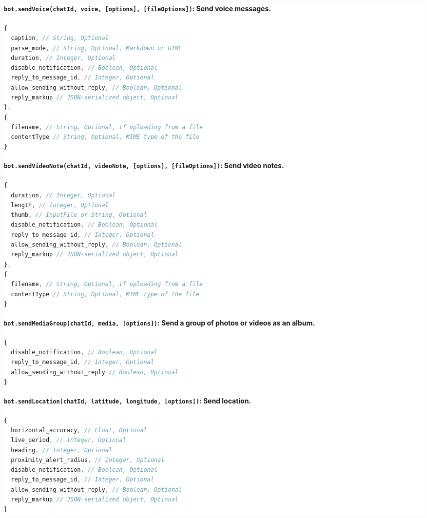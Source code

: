 #### `bot.sendVoice(chatId, voice, [options], [fileOptions])`: Send voice messages.
```javascript
{
  caption, // String, Optional
  parse_mode, // String, Optional, Markdown or HTML
  duration, // Integer, Optional
  disable_notification, // Boolean, Optional
  reply_to_message_id, // Integer, Optional
  allow_sending_without_reply, // Boolean, Optional
  reply_markup // JSON-serialized object, Optional
},
{
  filename, // String, Optional, If uploading from a file
  contentType // String, Optional, MIME type of the file
}
```

#### `bot.sendVideoNote(chatId, videoNote, [options], [fileOptions])`: Send video notes.
```javascript
{
  duration, // Integer, Optional
  length, // Integer, Optional
  thumb, // InputFile or String, Optional
  disable_notification, // Boolean, Optional
  reply_to_message_id, // Integer, Optional
  allow_sending_without_reply, // Boolean, Optional
  reply_markup // JSON-serialized object, Optional
},
{
  filename, // String, Optional, If uploading from a file
  contentType // String, Optional, MIME type of the file
}
```

#### `bot.sendMediaGroup(chatId, media, [options])`: Send a group of photos or videos as an album.
```javascript
{
  disable_notification, // Boolean, Optional
  reply_to_message_id, // Integer, Optional
  allow_sending_without_reply // Boolean, Optional
}
```

#### `bot.sendLocation(chatId, latitude, longitude, [options])`: Send location.
```javascript
{
  horizontal_accuracy, // Float, Optional
  live_period, // Integer, Optional
  heading, // Integer, Optional
  proximity_alert_radius, // Integer, Optional
  disable_notification, // Boolean, Optional
  reply_to_message_id, // Integer, Optional
  allow_sending_without_reply, // Boolean, Optional
  reply_markup // JSON-serialized object, Optional
}
```
